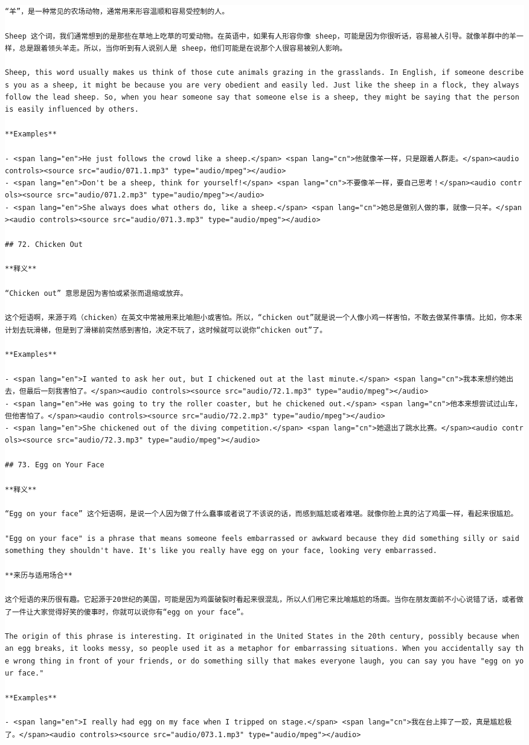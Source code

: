 ```
“羊”，是一种常见的农场动物，通常用来形容温顺和容易受控制的人。

Sheep 这个词，我们通常想到的是那些在草地上吃草的可爱动物。在英语中，如果有人形容你像 sheep，可能是因为你很听话，容易被人引导。就像羊群中的羊一样，总是跟着领头羊走。所以，当你听到有人说别人是 sheep，他们可能是在说那个人很容易被别人影响。

Sheep, this word usually makes us think of those cute animals grazing in the grasslands. In English, if someone describes you as a sheep, it might be because you are very obedient and easily led. Just like the sheep in a flock, they always follow the lead sheep. So, when you hear someone say that someone else is a sheep, they might be saying that the person is easily influenced by others.

**Examples**

- <span lang="en">He just follows the crowd like a sheep.</span> <span lang="cn">他就像羊一样，只是跟着人群走。</span><audio controls><source src="audio/071.1.mp3" type="audio/mpeg"></audio>
- <span lang="en">Don't be a sheep, think for yourself!</span> <span lang="cn">不要像羊一样，要自己思考！</span><audio controls><source src="audio/071.2.mp3" type="audio/mpeg"></audio>
- <span lang="en">She always does what others do, like a sheep.</span> <span lang="cn">她总是做别人做的事，就像一只羊。</span><audio controls><source src="audio/071.3.mp3" type="audio/mpeg"></audio>

## 72. Chicken Out

**释义**

“Chicken out” 意思是因为害怕或紧张而退缩或放弃。

这个短语啊，来源于鸡（chicken）在英文中常被用来比喻胆小或害怕。所以，“chicken out”就是说一个人像小鸡一样害怕，不敢去做某件事情。比如，你本来计划去玩滑梯，但是到了滑梯前突然感到害怕，决定不玩了，这时候就可以说你“chicken out”了。

**Examples**

- <span lang="en">I wanted to ask her out, but I chickened out at the last minute.</span> <span lang="cn">我本来想约她出去，但最后一刻我害怕了。</span><audio controls><source src="audio/72.1.mp3" type="audio/mpeg"></audio>
- <span lang="en">He was going to try the roller coaster, but he chickened out.</span> <span lang="cn">他本来想尝试过山车，但他害怕了。</span><audio controls><source src="audio/72.2.mp3" type="audio/mpeg"></audio>
- <span lang="en">She chickened out of the diving competition.</span> <span lang="cn">她退出了跳水比赛。</span><audio controls><source src="audio/72.3.mp3" type="audio/mpeg"></audio>

## 73. Egg on Your Face

**释义**

“Egg on your face” 这个短语啊，是说一个人因为做了什么蠢事或者说了不该说的话，而感到尴尬或者难堪。就像你脸上真的沾了鸡蛋一样，看起来很尴尬。

"Egg on your face" is a phrase that means someone feels embarrassed or awkward because they did something silly or said something they shouldn't have. It's like you really have egg on your face, looking very embarrassed.

**来历与适用场合**

这个短语的来历很有趣。它起源于20世纪的美国，可能是因为鸡蛋破裂时看起来很混乱，所以人们用它来比喻尴尬的场面。当你在朋友面前不小心说错了话，或者做了一件让大家觉得好笑的傻事时，你就可以说你有“egg on your face”。

The origin of this phrase is interesting. It originated in the United States in the 20th century, possibly because when an egg breaks, it looks messy, so people used it as a metaphor for embarrassing situations. When you accidentally say the wrong thing in front of your friends, or do something silly that makes everyone laugh, you can say you have "egg on your face."

**Examples**

- <span lang="en">I really had egg on my face when I tripped on stage.</span> <span lang="cn">我在台上摔了一跤，真是尴尬极了。</span><audio controls><source src="audio/073.1.mp3" type="audio/mpeg"></audio>
```